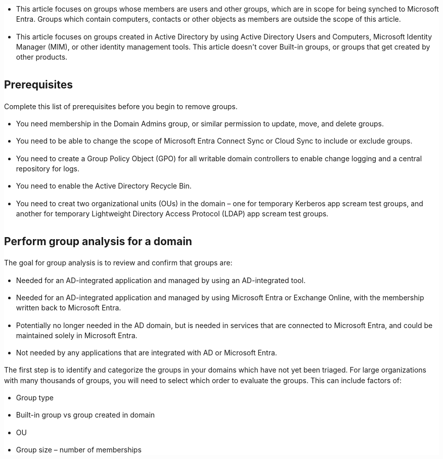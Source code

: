 - This article focuses on groups whose members are users and other
  groups, which are in scope for being synched to Microsoft Entra.
  Groups which contain computers, contacts or other objects as members
  are outside the scope of this article.

- This article focuses on groups created in Active Directory by using Active Directory Users and Computers, Microsoft Identity Manager (MIM), or other identity management tools. This article doesn't cover Built-in groups, or groups that get created by other products.

## Prerequisites

Complete this list of prerequisites before you begin to remove groups. 

- You need membership in the Domain Admins group, or similar permission to update, move, and delete groups. 

- You need to be able to change the scope of Microsoft Entra Connect Sync or Cloud Sync to include or exclude groups.

- You need to create a Group Policy Object (GPO) for all writable domain controllers to enable change logging and a central repository for logs.

- You need to enable the Active Directory Recycle Bin.

- You need to creat two organizational units (OUs) in the domain – one for temporary Kerberos app scream
  test groups, and another for temporary Lightweight Directory Access Protocol (LDAP) app scream test groups.

## Perform group analysis for a domain

The goal for group analysis is to review and confirm that groups are:

- Needed for an AD-integrated application and managed by using an
  AD-integrated tool.

- Needed for an AD-integrated application and managed by using
  Microsoft Entra or Exchange Online, with the membership written back
  to Microsoft Entra.

- Potentially no longer needed in the AD domain, but is needed in services that are connected to Microsoft Entra, and could be maintained solely in Microsoft Entra.

- Not needed by any applications that are integrated with AD or Microsoft Entra.

The first step is to identify and categorize the groups in your domains
which have not yet been triaged. For large organizations with many
thousands of groups, you will need to select which order to evaluate the
groups. This can include factors of:

- Group type

- Built-in group vs group created in domain

- OU

- Group size – number of memberships
